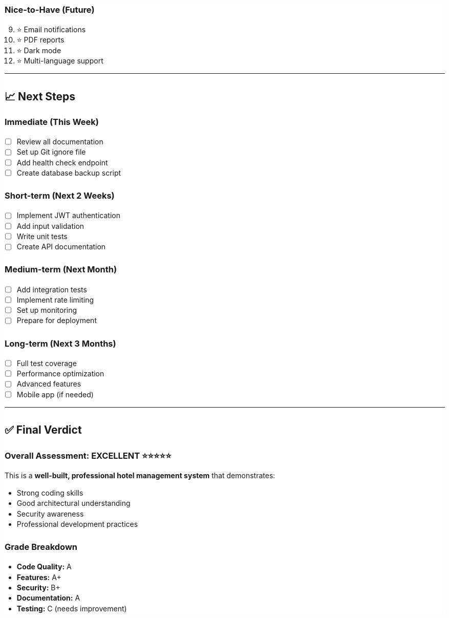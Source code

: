 ### Nice-to-Have (Future)
9. ⭐ Email notifications
10. ⭐ PDF reports
11. ⭐ Dark mode
12. ⭐ Multi-language support

---

## 📈 Next Steps

### Immediate (This Week)
- [ ] Review all documentation
- [ ] Set up Git ignore file
- [ ] Add health check endpoint
- [ ] Create database backup script

### Short-term (Next 2 Weeks)
- [ ] Implement JWT authentication
- [ ] Add input validation
- [ ] Write unit tests
- [ ] Create API documentation

### Medium-term (Next Month)
- [ ] Add integration tests
- [ ] Implement rate limiting
- [ ] Set up monitoring
- [ ] Prepare for deployment

### Long-term (Next 3 Months)
- [ ] Full test coverage
- [ ] Performance optimization
- [ ] Advanced features
- [ ] Mobile app (if needed)

---

## ✅ Final Verdict

### Overall Assessment: **EXCELLENT** ⭐⭐⭐⭐⭐

This is a **well-built, professional hotel management system** that demonstrates:
- Strong coding skills
- Good architectural understanding
- Security awareness
- Professional development practices

### Grade Breakdown
- **Code Quality:** A
- **Features:** A+
- **Security:** B+
- **Documentation:** A
- **Testing:** C (needs improvement)
